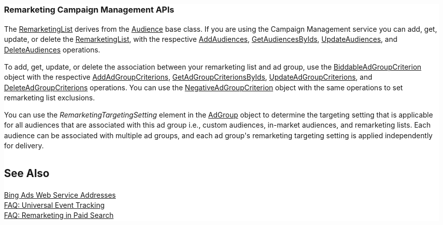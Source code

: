 ### <a name="remarketing-campaign"></a>Remarketing Campaign Management APIs
The [RemarketingList](/binga/bingads/campaign-management-service/remarketinglist.md) derives from the [Audience](/binga/bingads/campaign-management-service/audience.md) base class. If you are using the Campaign Management service you can add, get, update, or delete the [RemarketingList](/binga/bingads/campaign-management-service/remarketinglist.md), with the respective [AddAudiences](/binga/bingads/campaign-management-service/addaudiences.md), [GetAudiencesByIds](/binga/bingads/campaign-management-service/getaudiencesbyids.md), [UpdateAudiences](/binga/bingads/campaign-management-service/updateaudiences.md), and [DeleteAudiences](/binga/bingads/campaign-management-service/deleteaudiences.md) operations.

To add, get, update, or delete the association between your remarketing list and ad group, use the [BiddableAdGroupCriterion](/binga/bingads/campaign-management-service/biddableadgroupcriterion.md) object with the respective [AddAdGroupCriterions](/binga/bingads/campaign-management-service/addadgroupcriterions.md), [GetAdGroupCriterionsByIds](/binga/bingads/campaign-management-service/getadgroupcriterionsbyids.md), [UpdateAdGroupCriterions](/binga/bingads/campaign-management-service/updateadgroupcriterions.md), and [DeleteAdGroupCriterions](/binga/bingads/campaign-management-service/deleteadgroupcriterions.md) operations. You can use the [NegativeAdGroupCriterion](/binga/bingads/campaign-management-service/negativeadgroupcriterion.md) object with the same operations to set remarketing list exclusions. 

You can use the *RemarketingTargetingSetting* element in the [AdGroup](/binga/bingads/campaign-management-service/adgroup.md) object to determine the targeting setting that is applicable for all audiences that are associated with this ad group i.e., custom audiences, in-market audiences, and remarketing lists. Each audience can be associated with multiple ad groups, and each ad group's remarketing targeting setting is applied independently for delivery. 

## See Also

[Bing Ads Web Service Addresses](/bingads/guides/web-service-addresses.md)  
[FAQ: Universal Event Tracking](https://help.bingads.microsoft.com/#apex/3/en/53056/2)  
[FAQ: Remarketing in Paid Search](https://help.bingads.microsoft.com/#apex/3/en/56727/1)  
